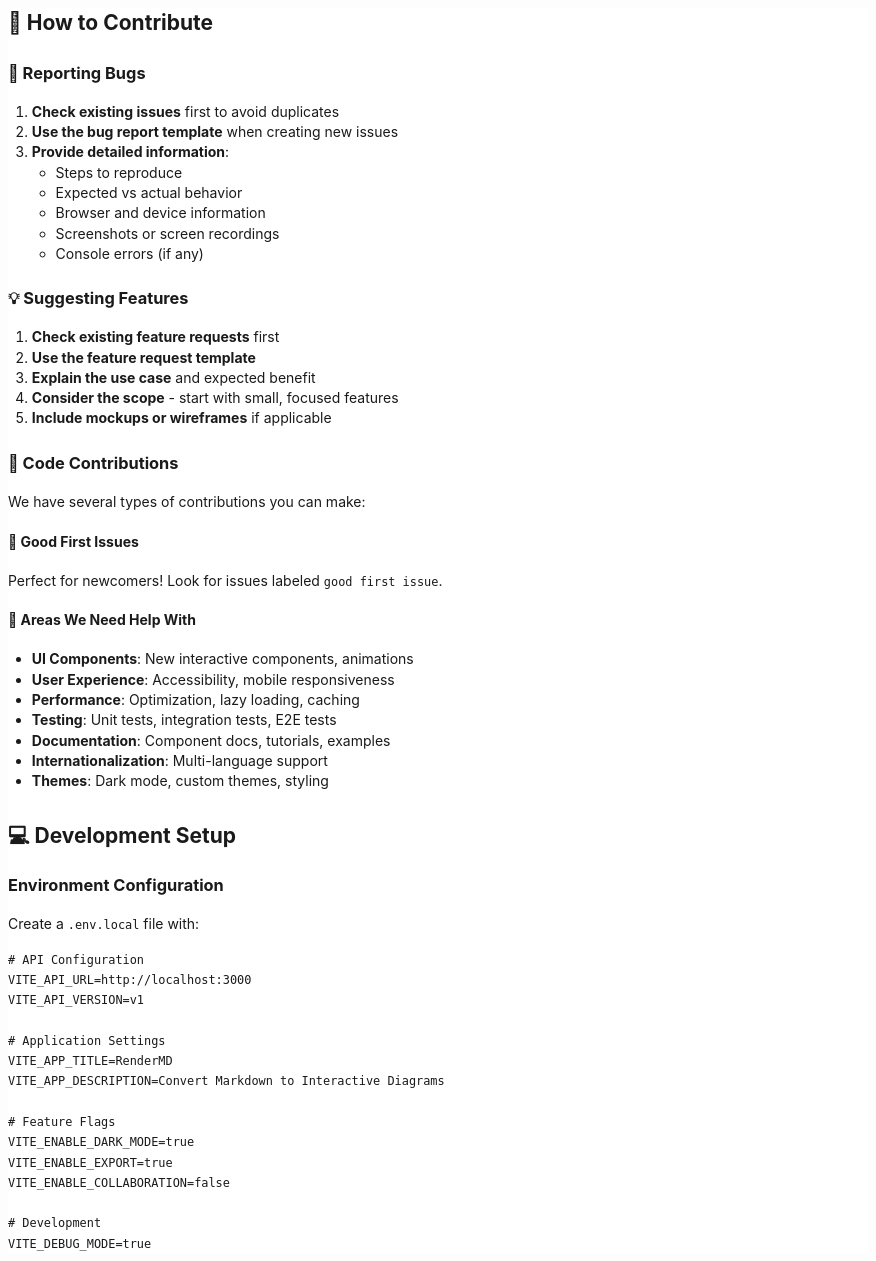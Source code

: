 ## 🤝 How to Contribute

### 🐛 Reporting Bugs

1. **Check existing issues** first to avoid duplicates
2. **Use the bug report template** when creating new issues
3. **Provide detailed information**:
   - Steps to reproduce
   - Expected vs actual behavior
   - Browser and device information
   - Screenshots or screen recordings
   - Console errors (if any)

### 💡 Suggesting Features

1. **Check existing feature requests** first
2. **Use the feature request template**
3. **Explain the use case** and expected benefit
4. **Consider the scope** - start with small, focused features
5. **Include mockups or wireframes** if applicable

### 🔧 Code Contributions

We have several types of contributions you can make:

#### 🌟 Good First Issues
Perfect for newcomers! Look for issues labeled `good first issue`.

#### 🎯 Areas We Need Help With

- **UI Components**: New interactive components, animations
- **User Experience**: Accessibility, mobile responsiveness
- **Performance**: Optimization, lazy loading, caching
- **Testing**: Unit tests, integration tests, E2E tests
- **Documentation**: Component docs, tutorials, examples
- **Internationalization**: Multi-language support
- **Themes**: Dark mode, custom themes, styling

## 💻 Development Setup

### Environment Configuration

Create a `.env.local` file with:

```env
# API Configuration
VITE_API_URL=http://localhost:3000
VITE_API_VERSION=v1

# Application Settings
VITE_APP_TITLE=RenderMD
VITE_APP_DESCRIPTION=Convert Markdown to Interactive Diagrams

# Feature Flags
VITE_ENABLE_DARK_MODE=true
VITE_ENABLE_EXPORT=true
VITE_ENABLE_COLLABORATION=false

# Development
VITE_DEBUG_MODE=true
```

